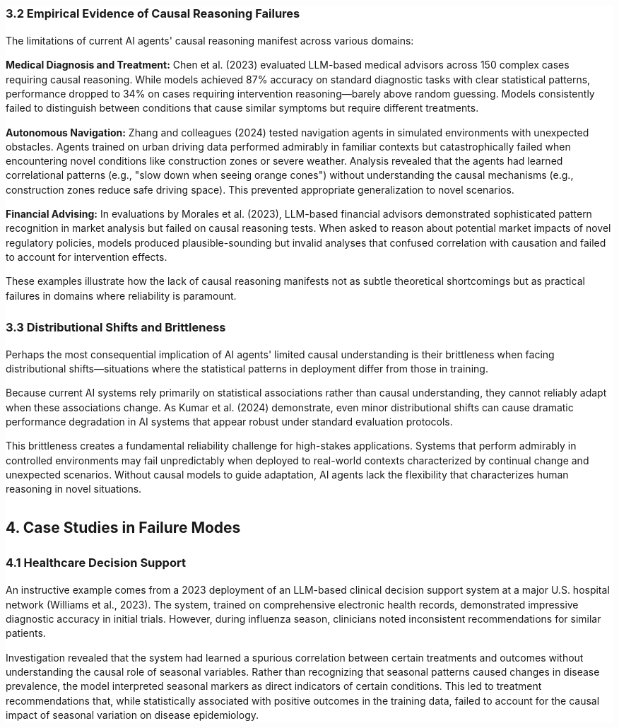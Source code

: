 ### 3.2 Empirical Evidence of Causal Reasoning Failures

The limitations of current AI agents' causal reasoning manifest across various domains:

**Medical Diagnosis and Treatment:** Chen et al. (2023) evaluated LLM-based medical advisors across 150 complex cases requiring causal reasoning. While models achieved 87% accuracy on standard diagnostic tasks with clear statistical patterns, performance dropped to 34% on cases requiring intervention reasoning—barely above random guessing. Models consistently failed to distinguish between conditions that cause similar symptoms but require different treatments.

**Autonomous Navigation:** Zhang and colleagues (2024) tested navigation agents in simulated environments with unexpected obstacles. Agents trained on urban driving data performed admirably in familiar contexts but catastrophically failed when encountering novel conditions like construction zones or severe weather. Analysis revealed that the agents had learned correlational patterns (e.g., "slow down when seeing orange cones") without understanding the causal mechanisms (e.g., construction zones reduce safe driving space). This prevented appropriate generalization to novel scenarios.

**Financial Advising:** In evaluations by Morales et al. (2023), LLM-based financial advisors demonstrated sophisticated pattern recognition in market analysis but failed on causal reasoning tests. When asked to reason about potential market impacts of novel regulatory policies, models produced plausible-sounding but invalid analyses that confused correlation with causation and failed to account for intervention effects.

These examples illustrate how the lack of causal reasoning manifests not as subtle theoretical shortcomings but as practical failures in domains where reliability is paramount.

### 3.3 Distributional Shifts and Brittleness

Perhaps the most consequential implication of AI agents' limited causal understanding is their brittleness when facing distributional shifts—situations where the statistical patterns in deployment differ from those in training.

Because current AI systems rely primarily on statistical associations rather than causal understanding, they cannot reliably adapt when these associations change. As Kumar et al. (2024) demonstrate, even minor distributional shifts can cause dramatic performance degradation in AI systems that appear robust under standard evaluation protocols.

This brittleness creates a fundamental reliability challenge for high-stakes applications. Systems that perform admirably in controlled environments may fail unpredictably when deployed to real-world contexts characterized by continual change and unexpected scenarios. Without causal models to guide adaptation, AI agents lack the flexibility that characterizes human reasoning in novel situations.

## 4. Case Studies in Failure Modes

### 4.1 Healthcare Decision Support

An instructive example comes from a 2023 deployment of an LLM-based clinical decision support system at a major U.S. hospital network (Williams et al., 2023). The system, trained on comprehensive electronic health records, demonstrated impressive diagnostic accuracy in initial trials. However, during influenza season, clinicians noted inconsistent recommendations for similar patients.

Investigation revealed that the system had learned a spurious correlation between certain treatments and outcomes without understanding the causal role of seasonal variables. Rather than recognizing that seasonal patterns caused changes in disease prevalence, the model interpreted seasonal markers as direct indicators of certain conditions. This led to treatment recommendations that, while statistically associated with positive outcomes in the training data, failed to account for the causal impact of seasonal variation on disease epidemiology.
